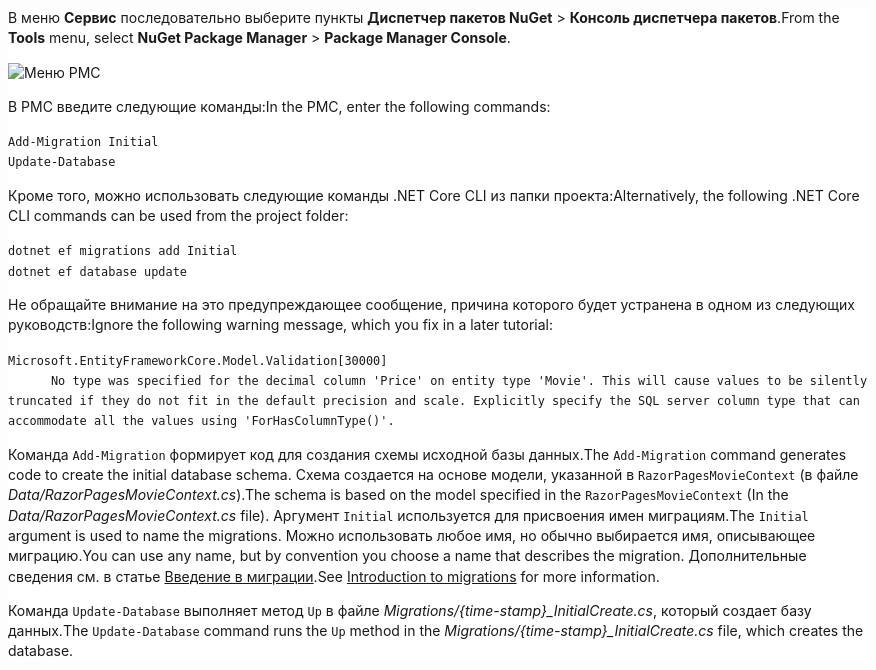 <span data-ttu-id="b4b28-154">В меню **Сервис** последовательно выберите пункты **Диспетчер пакетов NuGet** > **Консоль диспетчера пакетов**.</span><span class="sxs-lookup"><span data-stu-id="b4b28-154">From the **Tools** menu, select **NuGet Package Manager** > **Package Manager Console**.</span></span>

  ![Меню PMC](../first-mvc-app/adding-model/_static/pmc.png)

<span data-ttu-id="b4b28-156">В PMC введите следующие команды:</span><span class="sxs-lookup"><span data-stu-id="b4b28-156">In the PMC, enter the following commands:</span></span>

```PMC
Add-Migration Initial
Update-Database
```

<span data-ttu-id="b4b28-157">Кроме того, можно использовать следующие команды .NET Core CLI из папки проекта:</span><span class="sxs-lookup"><span data-stu-id="b4b28-157">Alternatively, the following .NET Core CLI commands can be used from the project folder:</span></span>

```console
dotnet ef migrations add Initial
dotnet ef database update
```

<span data-ttu-id="b4b28-158">Не обращайте внимание на это предупреждающее сообщение, причина которого будет устранена в одном из следующих руководств:</span><span class="sxs-lookup"><span data-stu-id="b4b28-158">Ignore the following warning message, which you fix in a later tutorial:</span></span>

```console
Microsoft.EntityFrameworkCore.Model.Validation[30000]
      No type was specified for the decimal column 'Price' on entity type 'Movie'. This will cause values to be silently truncated if they do not fit in the default precision and scale. Explicitly specify the SQL server column type that can accommodate all the values using 'ForHasColumnType()'.
```

<span data-ttu-id="b4b28-159">Команда `Add-Migration` формирует код для создания схемы исходной базы данных.</span><span class="sxs-lookup"><span data-stu-id="b4b28-159">The `Add-Migration` command generates code to create the initial database schema.</span></span> <span data-ttu-id="b4b28-160">Схема создается на основе модели, указанной в `RazorPagesMovieContext` (в файле *Data/RazorPagesMovieContext.cs*).</span><span class="sxs-lookup"><span data-stu-id="b4b28-160">The schema is based on the model specified in the `RazorPagesMovieContext` (In the *Data/RazorPagesMovieContext.cs* file).</span></span> <span data-ttu-id="b4b28-161">Аргумент `Initial` используется для присвоения имен миграциям.</span><span class="sxs-lookup"><span data-stu-id="b4b28-161">The `Initial` argument is used to name the migrations.</span></span> <span data-ttu-id="b4b28-162">Можно использовать любое имя, но обычно выбирается имя, описывающее миграцию.</span><span class="sxs-lookup"><span data-stu-id="b4b28-162">You can use any name, but by convention you choose a name that describes the migration.</span></span> <span data-ttu-id="b4b28-163">Дополнительные сведения см. в статье [Введение в миграции](xref:data/ef-mvc/migrations#introduction-to-migrations).</span><span class="sxs-lookup"><span data-stu-id="b4b28-163">See [Introduction to migrations](xref:data/ef-mvc/migrations#introduction-to-migrations) for more information.</span></span>

<span data-ttu-id="b4b28-164">Команда `Update-Database` выполняет метод `Up` в файле *Migrations/{time-stamp}_InitialCreate.cs*, который создает базу данных.</span><span class="sxs-lookup"><span data-stu-id="b4b28-164">The `Update-Database` command runs the `Up` method in the *Migrations/{time-stamp}_InitialCreate.cs* file, which creates the database.</span></span>
